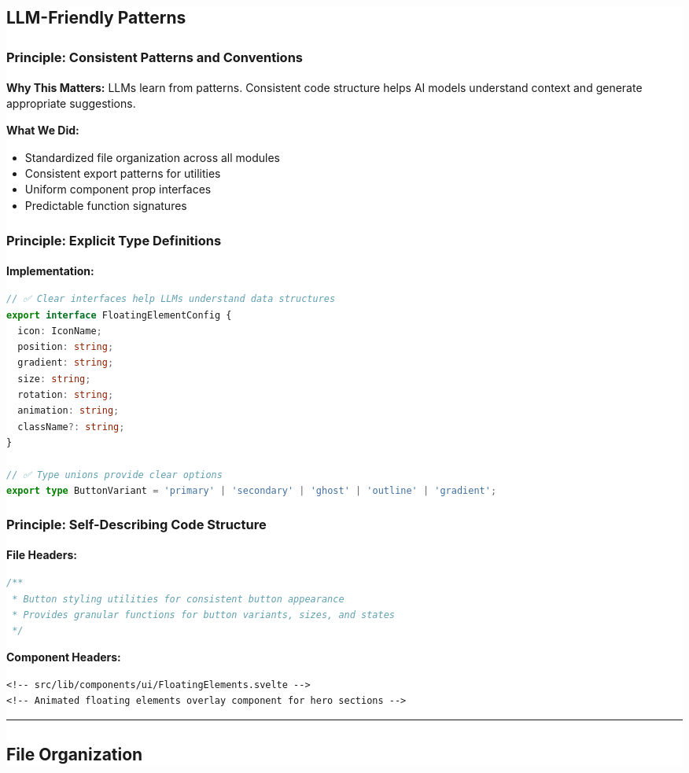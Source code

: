 
## **LLM-Friendly Patterns**

### **Principle: Consistent Patterns and Conventions**

**Why This Matters:**
LLMs learn from patterns. Consistent code structure helps AI models understand context and generate appropriate suggestions.

**What We Did:**
- Standardized file organization across all modules
- Consistent export patterns for utilities
- Uniform component prop interfaces
- Predictable function signatures

### **Principle: Explicit Type Definitions**

**Implementation:**
```typescript
// ✅ Clear interfaces help LLMs understand data structures
export interface FloatingElementConfig {
  icon: IconName;
  position: string;
  gradient: string; 
  size: string;
  rotation: string;
  animation: string;
  className?: string;
}

// ✅ Type unions provide clear options
export type ButtonVariant = 'primary' | 'secondary' | 'ghost' | 'outline' | 'gradient';
```

### **Principle: Self-Describing Code Structure**

**File Headers:**
```typescript
/**
 * Button styling utilities for consistent button appearance
 * Provides granular functions for button variants, sizes, and states
 */
```

**Component Headers:**
```svelte
<!-- src/lib/components/ui/FloatingElements.svelte -->
<!-- Animated floating elements overlay component for hero sections -->
```

---

## **File Organization**
